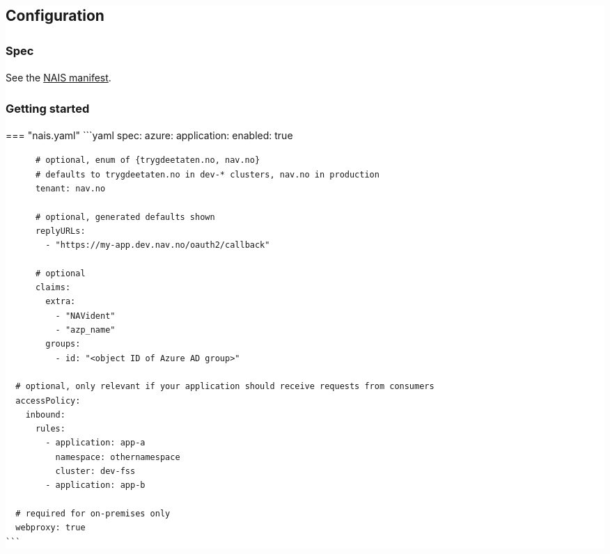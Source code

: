 ## Configuration

### Spec

See the [NAIS manifest](../../nais-application/application.md#azureapplication).

### Getting started

=== "nais.yaml"
    ```yaml
    spec:
      azure:
        application:
          enabled: true
            
          # optional, enum of {trygdeetaten.no, nav.no}
          # defaults to trygdeetaten.no in dev-* clusters, nav.no in production
          tenant: nav.no

          # optional, generated defaults shown
          replyURLs: 
            - "https://my-app.dev.nav.no/oauth2/callback"

          # optional
          claims:
            extra:
              - "NAVident"
              - "azp_name"
            groups:
              - id: "<object ID of Azure AD group>"

      # optional, only relevant if your application should receive requests from consumers
      accessPolicy:
        inbound:
          rules:
            - application: app-a
              namespace: othernamespace
              cluster: dev-fss
            - application: app-b

      # required for on-premises only
      webproxy: true 
    ```
